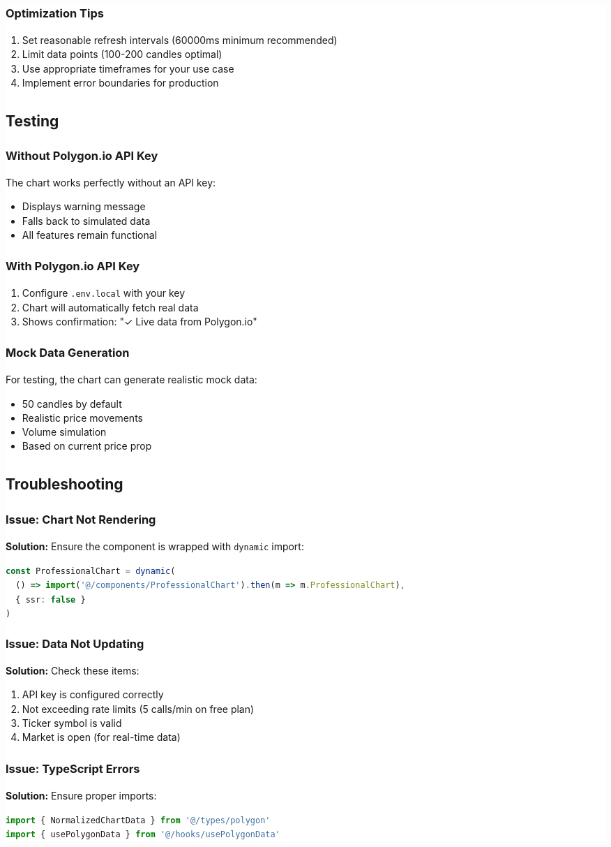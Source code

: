 ### Optimization Tips
1. Set reasonable refresh intervals (60000ms minimum recommended)
2. Limit data points (100-200 candles optimal)
3. Use appropriate timeframes for your use case
4. Implement error boundaries for production

## Testing

### Without Polygon.io API Key
The chart works perfectly without an API key:
- Displays warning message
- Falls back to simulated data
- All features remain functional

### With Polygon.io API Key
1. Configure `.env.local` with your key
2. Chart will automatically fetch real data
3. Shows confirmation: "✓ Live data from Polygon.io"

### Mock Data Generation
For testing, the chart can generate realistic mock data:
- 50 candles by default
- Realistic price movements
- Volume simulation
- Based on current price prop

## Troubleshooting

### Issue: Chart Not Rendering
**Solution:** Ensure the component is wrapped with `dynamic` import:
```typescript
const ProfessionalChart = dynamic(
  () => import('@/components/ProfessionalChart').then(m => m.ProfessionalChart),
  { ssr: false }
)
```

### Issue: Data Not Updating
**Solution:** Check these items:
1. API key is configured correctly
2. Not exceeding rate limits (5 calls/min on free plan)
3. Ticker symbol is valid
4. Market is open (for real-time data)

### Issue: TypeScript Errors
**Solution:** Ensure proper imports:
```typescript
import { NormalizedChartData } from '@/types/polygon'
import { usePolygonData } from '@/hooks/usePolygonData'
```
